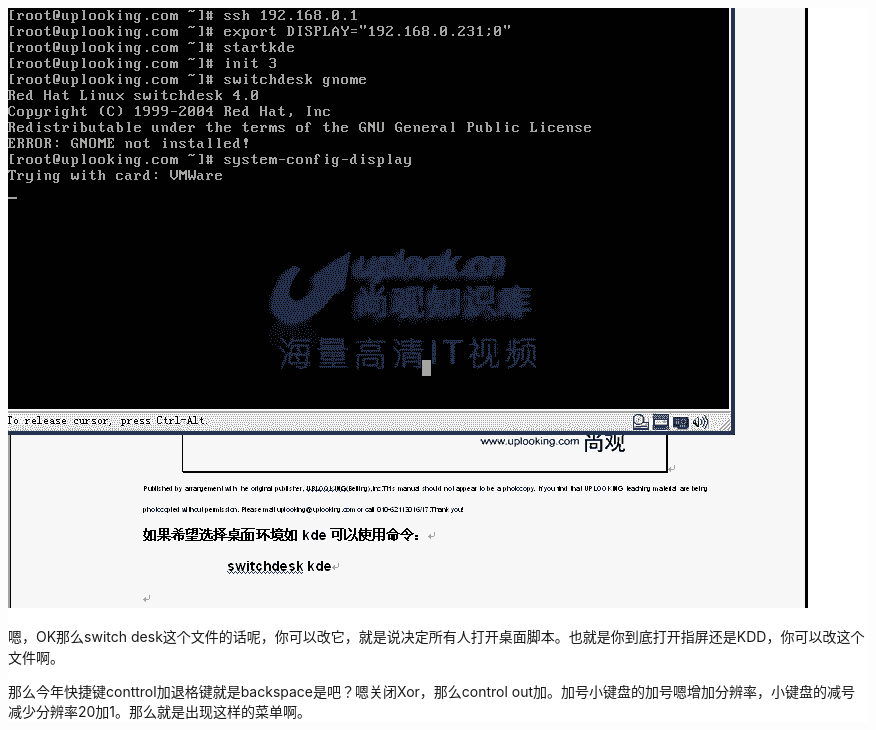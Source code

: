 ![](img/392ba6bc576a0e2d7595e22269e5c5e6_86.png)

嗯，OK那么switch desk这个文件的话呢，你可以改它，就是说决定所有人打开桌面脚本。也就是你到底打开指屏还是KDD，你可以改这个文件啊。

那么今年快捷键conttrol加退格键就是backspace是吧？嗯关闭Xor，那么control out加。加号小键盘的加号嗯增加分辨率，小键盘的减号减少分辨率20加1。那么就是出现这样的菜单啊。


